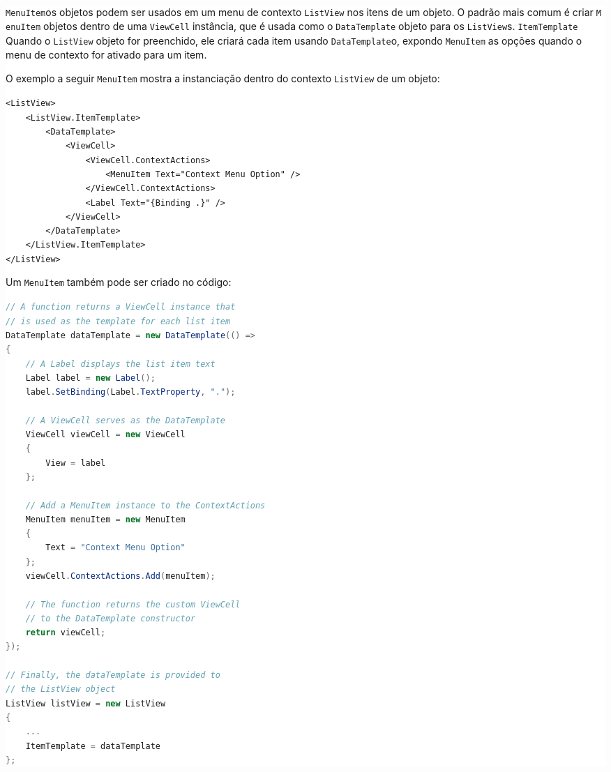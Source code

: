 `MenuItem`os objetos podem ser usados em um menu de contexto `ListView` nos itens de um objeto. O padrão mais comum é criar `MenuItem` objetos dentro de uma `ViewCell` instância, que é usada como o `DataTemplate` objeto para os `ListView`s. `ItemTemplate` Quando o `ListView` objeto for preenchido, ele criará cada item usando `DataTemplate`o, expondo `MenuItem` as opções quando o menu de contexto for ativado para um item.

O exemplo a seguir `MenuItem` mostra a instanciação dentro do contexto `ListView` de um objeto:

```xaml
<ListView>
    <ListView.ItemTemplate>
        <DataTemplate>
            <ViewCell>
                <ViewCell.ContextActions>
                    <MenuItem Text="Context Menu Option" />
                </ViewCell.ContextActions>
                <Label Text="{Binding .}" />
            </ViewCell>
        </DataTemplate>
    </ListView.ItemTemplate>
</ListView>
```

Um `MenuItem` também pode ser criado no código:

```csharp
// A function returns a ViewCell instance that
// is used as the template for each list item
DataTemplate dataTemplate = new DataTemplate(() =>
{
    // A Label displays the list item text
    Label label = new Label();
    label.SetBinding(Label.TextProperty, ".");

    // A ViewCell serves as the DataTemplate
    ViewCell viewCell = new ViewCell
    {
        View = label
    };

    // Add a MenuItem instance to the ContextActions
    MenuItem menuItem = new MenuItem
    {
        Text = "Context Menu Option"
    };
    viewCell.ContextActions.Add(menuItem);

    // The function returns the custom ViewCell
    // to the DataTemplate constructor
    return viewCell;
});

// Finally, the dataTemplate is provided to
// the ListView object
ListView listView = new ListView
{
    ...
    ItemTemplate = dataTemplate
};
```

